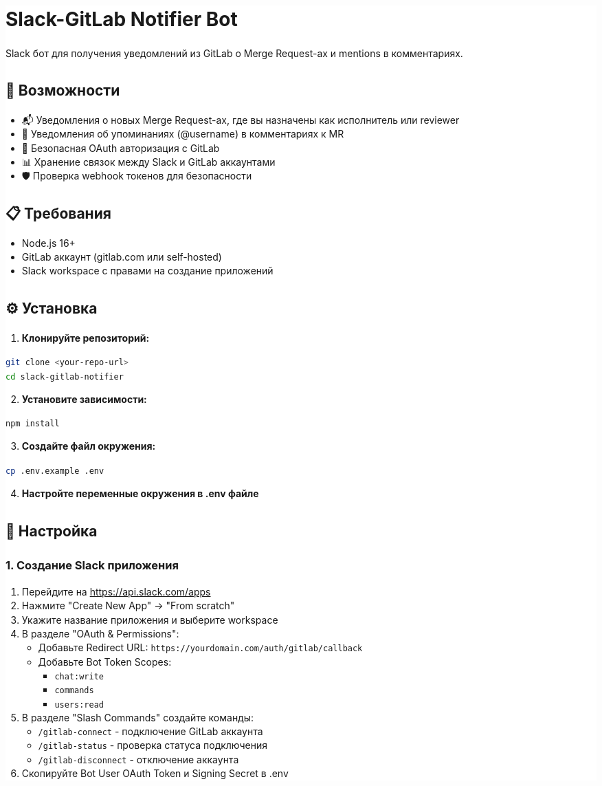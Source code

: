 # Slack-GitLab Notifier Bot

Slack бот для получения уведомлений из GitLab о Merge Request-ах и mentions в комментариях.

## 🚀 Возможности

- 📬 Уведомления о новых Merge Request-ах, где вы назначены как исполнитель или reviewer
- 💬 Уведомления об упоминаниях (@username) в комментариях к MR
- 🔐 Безопасная OAuth авторизация с GitLab
- 📊 Хранение связок между Slack и GitLab аккаунтами
- 🛡️ Проверка webhook токенов для безопасности

## 📋 Требования

- Node.js 16+
- GitLab аккаунт (gitlab.com или self-hosted)
- Slack workspace с правами на создание приложений

## ⚙️ Установка

1. **Клонируйте репозиторий:**
```bash
git clone <your-repo-url>
cd slack-gitlab-notifier
```

2. **Установите зависимости:**
```bash
npm install
```

3. **Создайте файл окружения:**
```bash
cp .env.example .env
```

4. **Настройте переменные окружения в .env файле**

## 🔧 Настройка

### 1. Создание Slack приложения

1. Перейдите на https://api.slack.com/apps
2. Нажмите "Create New App" → "From scratch"
3. Укажите название приложения и выберите workspace
4. В разделе "OAuth & Permissions":
   - Добавьте Redirect URL: `https://yourdomain.com/auth/gitlab/callback`
   - Добавьте Bot Token Scopes:
     - `chat:write`
     - `commands`
     - `users:read`
5. В разделе "Slash Commands" создайте команды:
   - `/gitlab-connect` - подключение GitLab аккаунта
   - `/gitlab-status` - проверка статуса подключения
   - `/gitlab-disconnect` - отключение аккаунта
6. Скопируйте Bot User OAuth Token и Signing Secret в .env
